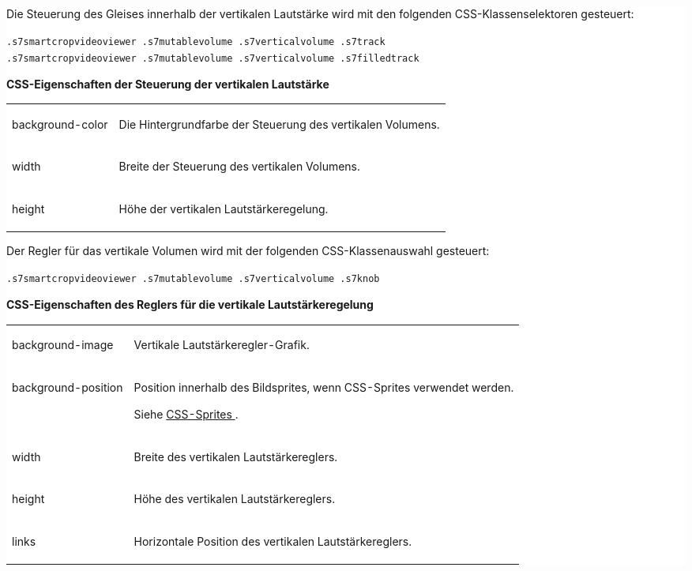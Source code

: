 Die Steuerung des Gleises innerhalb der vertikalen Lautstärke wird mit den folgenden CSS-Klassenselektoren gesteuert:

```
.s7smartcropvideoviewer .s7mutablevolume .s7verticalvolume .s7track 
.s7smartcropvideoviewer .s7mutablevolume .s7verticalvolume .s7filledtrack
```

**CSS-Eigenschaften der Steuerung der vertikalen Lautstärke**

<table id="table_21E9AD3FBC8C4437BA02E5CD1BF7E831"> 
 <tbody> 
  <tr> 
   <td colname="col1"> <p> <span class="codeph"> background-color </span> </p> </td> 
   <td colname="col2"> <p> Die Hintergrundfarbe der Steuerung des vertikalen Volumens. </p> </td> 
  </tr> 
  <tr> 
   <td colname="col1"> <p> <span class="codeph"> width </span> </p> </td> 
   <td colname="col2"> <p>Breite der Steuerung des vertikalen Volumens. </p> </td> 
  </tr> 
  <tr> 
   <td colname="col1"> <p> <span class="codeph"> height </span> </p> </td> 
   <td colname="col2"> <p>Höhe der vertikalen Lautstärkeregelung. </p> </td> 
  </tr> 
 </tbody> 
</table>

Der Regler für das vertikale Volumen wird mit der folgenden CSS-Klassenauswahl gesteuert:

```
.s7smartcropvideoviewer .s7mutablevolume .s7verticalvolume .s7knob
```

**CSS-Eigenschaften des Reglers für die vertikale Lautstärkeregelung**

<table id="table_709D64AF815341A5B50ED72CCB350F2E"> 
 <tbody> 
  <tr> 
   <td colname="col1"> <p> <span class="codeph"> background-image </span> </p> </td> 
   <td colname="col2"> <p> Vertikale Lautstärkeregler-Grafik. </p> </td> 
  </tr> 
  <tr> 
   <td colname="col1"> <p> <span class="codeph"> background-position </span> </p> </td> 
   <td colname="col2"> <p> Position innerhalb des Bildsprites, wenn CSS-Sprites verwendet werden. </p> <p>Siehe <a href="../../../c-html5-aem-asset-viewers/c-html5-aem-smartcropvideo/c-html5-aem-smartcropvideo-viewer-customizingviewer/c-html5-aem-smartcropvideo-customizingviewer.md#section-9b6d8d601cb441d08214dada7bb4eddc" format="dita" scope="local"> CSS-Sprites </a>. </p> </td> 
  </tr> 
  <tr> 
   <td colname="col1"> <p> <span class="codeph"> width </span> </p> </td> 
   <td colname="col2"> <p>Breite des vertikalen Lautstärkereglers. </p> </td> 
  </tr> 
  <tr> 
   <td colname="col1"> <p> <span class="codeph"> height </span> </p> </td> 
   <td colname="col2"> <p>Höhe des vertikalen Lautstärkereglers. </p> </td> 
  </tr> 
  <tr> 
   <td colname="col1"> <p> <span class="codeph"> links </span> </p> </td> 
   <td colname="col2"> <p>Horizontale Position des vertikalen Lautstärkereglers. </p> </td> 
  </tr> 
 </tbody> 
</table>

